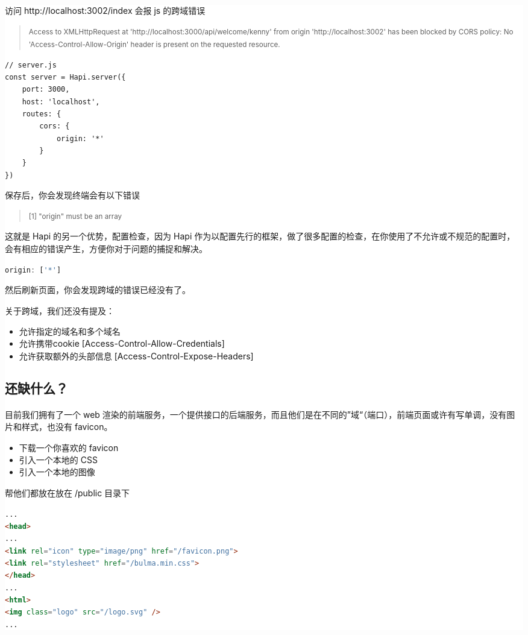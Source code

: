 访问 http://localhost:3002/index 会报 js 的跨域错误

> <small>Access to XMLHttpRequest at 'http://localhost:3000/api/welcome/kenny' from origin 'http://localhost:3002' has been blocked by CORS policy: No 'Access-Control-Allow-Origin' header is present on the requested resource.</small>

```js{5-9}
// server.js
const server = Hapi.server({
    port: 3000,
    host: 'localhost',
    routes: {
        cors: {
            origin: '*'
        }
    }
})
```

保存后，你会发现终端会有以下错误

> <small>[1] "origin" must be an array</small>

这就是 Hapi 的另一个优势，配置检查，因为 Hapi 作为以配置先行的框架，做了很多配置的检查，在你使用了不允许或不规范的配置时，会有相应的错误产生，方便你对于问题的捕捉和解决。

```js
origin: ['*']
```

然后刷新页面，你会发现跨域的错误已经没有了。

关于跨域，我们还没有提及：

+ 允许指定的域名和多个域名
+ 允许携带cookie [Access-Control-Allow-Credentials]
+ 允许获取额外的头部信息 [Access-Control-Expose-Headers]

## 还缺什么？

目前我们拥有了一个 web 渲染的前端服务，一个提供接口的后端服务，而且他们是在不同的”域“（端口），前端页面或许有写单调，没有图片和样式，也没有 favicon。

+ 下载一个你喜欢的 favicon 
+ 引入一个本地的 CSS 
+ 引入一个本地的图像

帮他们都放在放在 /public 目录下

```html
...
<head>
...
<link rel="icon" type="image/png" href="/favicon.png">
<link rel="stylesheet" href="/bulma.min.css">
</head>
...
<html>
<img class="logo" src="/logo.svg" />
...
```
